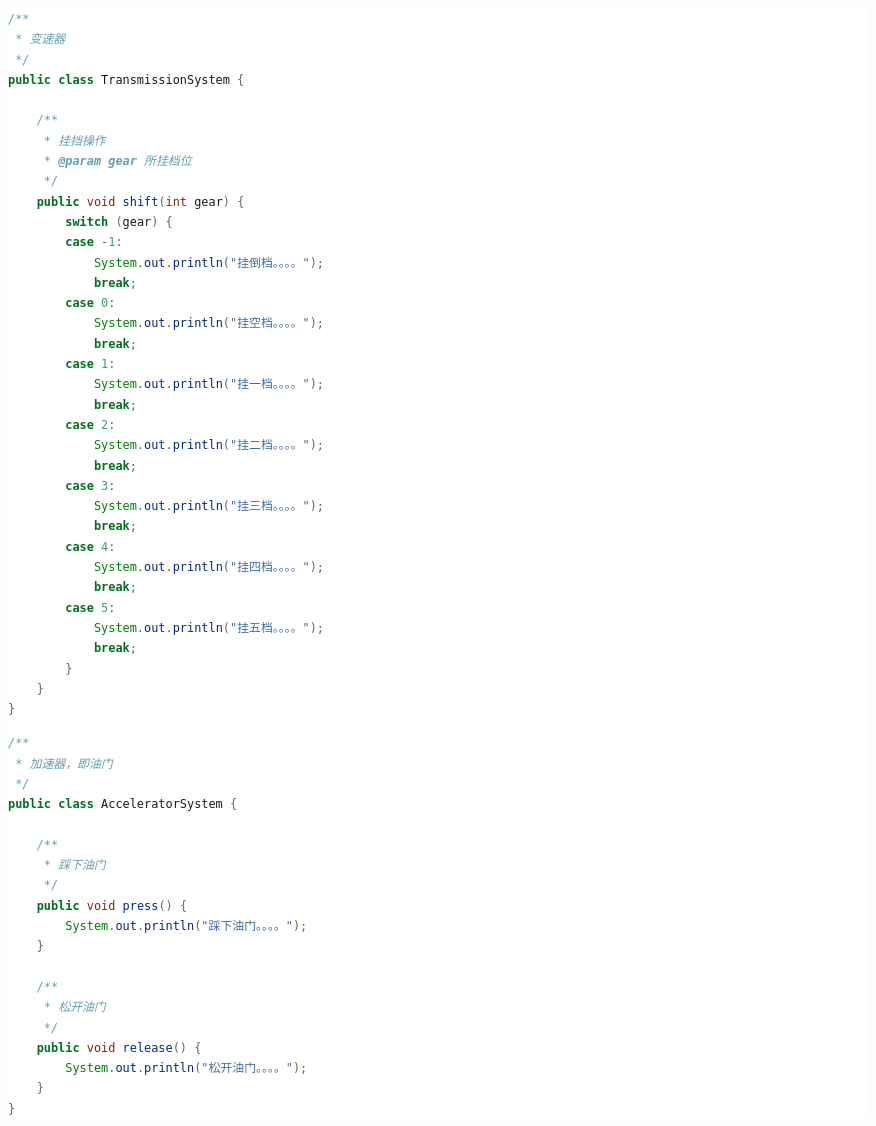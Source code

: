 
```java
/**
 * 变速器
 */
public class TransmissionSystem {
 
	/**
	 * 挂挡操作
	 * @param gear 所挂档位
	 */
	public void shift(int gear) {
		switch (gear) {
		case -1:
			System.out.println("挂倒档。。。。");
			break;
		case 0:
			System.out.println("挂空档。。。。");
			break;
		case 1:
			System.out.println("挂一档。。。。");
			break;
		case 2:
			System.out.println("挂二档。。。。");
			break;
		case 3:
			System.out.println("挂三档。。。。");
			break;
		case 4:
			System.out.println("挂四档。。。。");
			break;
		case 5:
			System.out.println("挂五档。。。。");
			break;
		}
	}
}
```


```java
/**
 * 加速器，即油门
 */
public class AcceleratorSystem {
 
	/**
	 * 踩下油门
	 */
	public void press() {
		System.out.println("踩下油门。。。。");
	}
 
	/**
	 * 松开油门
	 */
	public void release() {
		System.out.println("松开油门。。。。");
	}
}
```
